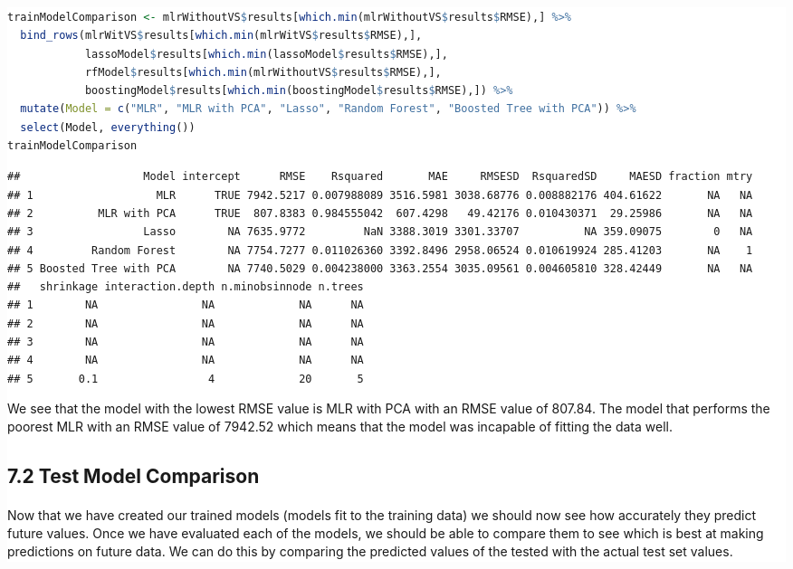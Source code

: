 ``` r
trainModelComparison <- mlrWithoutVS$results[which.min(mlrWithoutVS$results$RMSE),] %>% 
  bind_rows(mlrWitVS$results[which.min(mlrWitVS$results$RMSE),],
            lassoModel$results[which.min(lassoModel$results$RMSE),], 
            rfModel$results[which.min(mlrWithoutVS$results$RMSE),],
            boostingModel$results[which.min(boostingModel$results$RMSE),]) %>% 
  mutate(Model = c("MLR", "MLR with PCA", "Lasso", "Random Forest", "Boosted Tree with PCA")) %>% 
  select(Model, everything())
trainModelComparison
```

    ##                   Model intercept      RMSE    Rsquared       MAE     RMSESD  RsquaredSD     MAESD fraction mtry
    ## 1                   MLR      TRUE 7942.5217 0.007988089 3516.5981 3038.68776 0.008882176 404.61622       NA   NA
    ## 2          MLR with PCA      TRUE  807.8383 0.984555042  607.4298   49.42176 0.010430371  29.25986       NA   NA
    ## 3                 Lasso        NA 7635.9772         NaN 3388.3019 3301.33707          NA 359.09075        0   NA
    ## 4         Random Forest        NA 7754.7277 0.011026360 3392.8496 2958.06524 0.010619924 285.41203       NA    1
    ## 5 Boosted Tree with PCA        NA 7740.5029 0.004238000 3363.2554 3035.09561 0.004605810 328.42449       NA   NA
    ##   shrinkage interaction.depth n.minobsinnode n.trees
    ## 1        NA                NA             NA      NA
    ## 2        NA                NA             NA      NA
    ## 3        NA                NA             NA      NA
    ## 4        NA                NA             NA      NA
    ## 5       0.1                 4             20       5

We see that the model with the lowest RMSE value is MLR with PCA with an
RMSE value of 807.84. The model that performs the poorest MLR with an
RMSE value of 7942.52 which means that the model was incapable of
fitting the data well.

## 7.2 Test Model Comparison

Now that we have created our trained models (models fit to the training
data) we should now see how accurately they predict future values. Once
we have evaluated each of the models, we should be able to compare them
to see which is best at making predictions on future data. We can do
this by comparing the predicted values of the tested with the actual
test set values.
